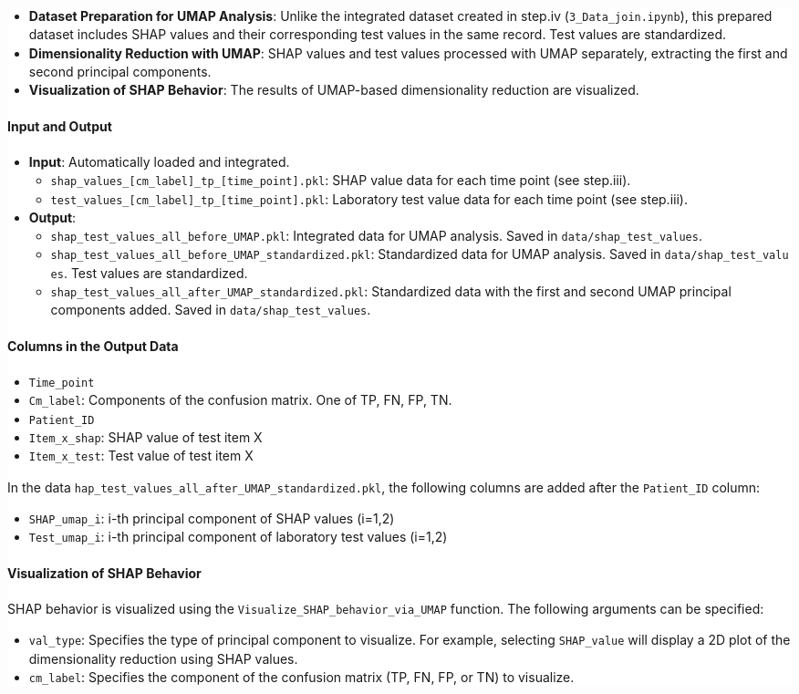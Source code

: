 - **Dataset Preparation for UMAP Analysis**: Unlike the integrated dataset created in step.ⅳ (`3_Data_join.ipynb`), this prepared dataset includes SHAP values and their corresponding test values in the same record. Test values are standardized.
- **Dimensionality Reduction with UMAP**: SHAP values and test values processed with UMAP separately, extracting the first and second principal components.
- **Visualization of SHAP Behavior**: The results of UMAP-based dimensionality reduction are visualized.

#### Input and Output

- **Input**: Automatically loaded and integrated.
    - `shap_values_[cm_label]_tp_[time_point].pkl`: SHAP value data for each time point (see step.ⅲ).
    - `test_values_[cm_label]_tp_[time_point].pkl`: Laboratory test value data for each time point (see step.ⅲ).
- **Output**:
    - `shap_test_values_all_before_UMAP.pkl`: Integrated data for UMAP analysis. Saved in `data/shap_test_values`.
    - `shap_test_values_all_before_UMAP_standardized.pkl`: Standardized data for UMAP analysis. Saved in `data/shap_test_values`. Test values are standardized.
    - `shap_test_values_all_after_UMAP_standardized.pkl`: Standardized data with the first and second UMAP principal components added. Saved in `data/shap_test_values`.

#### Columns in the Output Data

- `Time_point`
- `Cm_label`: Components of the confusion matrix. One of TP, FN, FP, TN.
- `Patient_ID`
- `Item_x_shap`: SHAP value of test item X
- `Item_x_test`: Test value of test item X

In the data `hap_test_values_all_after_UMAP_standardized.pkl`, the following columns are added after the `Patient_ID` column:
- `SHAP_umap_i`: i-th principal component of SHAP values (i=1,2)
- `Test_umap_i`: i-th principal component of laboratory test values (i=1,2)

#### Visualization of SHAP Behavior

SHAP behavior is visualized using the `Visualize_SHAP_behavior_via_UMAP` function. The following arguments can be specified:
- `val_type`: Specifies the type of principal component to visualize. For example, selecting `SHAP_value` will display a 2D plot of the dimensionality reduction using SHAP values.
- `cm_label`: Specifies the component of the confusion matrix (TP, FN, FP, or TN) to visualize.
